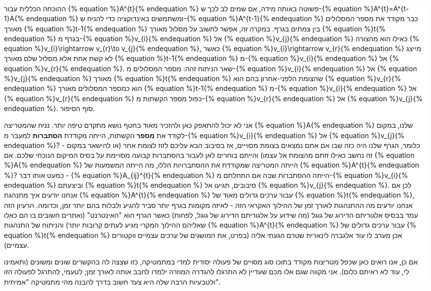 ההוכחה הכללית עבור {% equation %}A^{t}{% endequation %} פשוטה באותה מידה, אם שמים לב לכך ש-{% equation %}A^{t}=A^{t-1}A{% endequation %} ומשתמשים באינדוקציה כדי להניח ש-{% equation %}A^{t-1}{% endequation %} כבר מקודד את מספר המסלולים מאורך {% equation %}t-1{% endequation %} בין צמתים בגרף. במקרה זה, אפשר לחשוב על מסלול מאורך {% equation %}t{% endequation %} בגרף מ-{% equation %}v_{i}{% endequation %} אל {% equation %}v_{j}{% endequation %} כאילו הוא מהצורה {% equation %}v_{i}\rightarrow v_{r}\to v_{j}{% endequation %}, כאשר {% equation %}v_{i}\rightarrow v_{r}{% endequation %} מייצג לא קשת אחת אלא מסלול שלם מאורך {% equation %}t-1{% endequation %} מ-{% equation %}v_{i}{% endequation %} אל {% equation %}v_{r}{% endequation %}. שאר הניתוח זהה: מספר המסלולים מ-{% equation %}v_{i}{% endequation %} אל {% equation %}v_{j}{% endequation %} מאורך {% equation %}t{% endequation %} שהצומת הלפני-אחרון בהם הוא {% equation %}v_{r}{% endequation %} הוא כמספר המסלולים מאורך {% equation %}t-1{% endequation %} מ-{% equation %}v_{i}{% endequation %} אל {% equation %}v_{r}{% endequation %} כפול מספר הקשתות מ-{% equation %}v_{r}{% endequation %} אל {% equation %}v_{j}{% endequation %}. סוף הסיפור.

אני לא יכול להתאפק כאן ולהזכיר מאוד בחטף נושא מתקדם טיפה יותר. נניח שהמטריצה {% equation %}A{% endequation %} שלנו, במקום לקודד את <strong>מספר</strong> הקשתות, הייתה מקודדת <strong>הסתברות</strong> למעבר מ-{% equation %}v_{i}{% endequation %} אל {% equation %}v_{j}{% endequation %}? כלומר, הגרף שלנו היה כזה שבו אם אתם נמצאים בצומת מסוייים, אז בסיבוב הבא עליכם לזוז לצומת אחר (או להישאר במקום - זה נחשב כאילו זזתם מהצומת אל עצמו) והייתם בוחרים לאן לעבור בהסתברות קבועה מסויימת על בסיס המיקום הנוכחי שלכם. אם {% equation %}A{% endequation %} הייתה המטריצה שמקודדת את ההסתברויות הללו, מה הייתה המשמעות של {% equation %}A^{t}{% endequation %}? כמעט אותו דבר - {% equation %}A_{ij}^{t}{% endequation %} הייתה ההסתברות שבה אם התחלתם מ-{% equation %}v_{i}{% endequation %} וביצעתם {% equation %}t{% endequation %} סיבובים, תגיעו אל {% equation %}v_{j}{% endequation %}. לכן אם אנחנו יודעים איך מתנהגת {% equation %}A^{t}{% endequation %} עבור ערכים גדולים מאוד של {% equation %}t{% endequation %}, אנחנו יודעים מה ההתנהגות לאורך זמן של ההילוך האקראי הזה - לאיזה מקומות בגרף יותר סביר להגיע ולבלות בהם יותר זמן, וכדומה. הרעיון הזה עמד בבסיס אלגוריתם הדירוג של גוגל (מה שידוע על אלגוריתם הדירוג של גוגל, לפחות) כאשר הגרף הוא "האינטרנט" (ואתרים חשובים בו הם כאלו שאליהם ההילוך המקרי מגיע לעתים קרובות יותר) והניתוח של התנהגות {% equation %}A^{t}{% endequation %} עבור ערכים גדולים של {% equation %}t{% endequation %} אכן מערב לו עוד אלגברה לינארית שטרם הגעתי אליה (בפרט, את המושגים של ערכים עצמיים ווקטורים עצמיים).

אם כן, אנו רואים כאן שכפל מטריצות מקודד בתוכו סוג מסויים של פעולה יסודית למדי במתמטיקה, כזו שצצה לה בהקשרים שונים ומשונים (ותאמינו לי, עוד לא ראיתם כלום). אני מקווה שגם אלו מכם שעדיין לא התרגלו להגדרה המוזרה ילמדו לחבב אותה לאורך זמן; לטעמי, להתרגל לפעולה הזו ולטבעיות הרבה שלה היא צעד חשוב בדרך להבנה מהי מתמטיקה "אמיתית".
